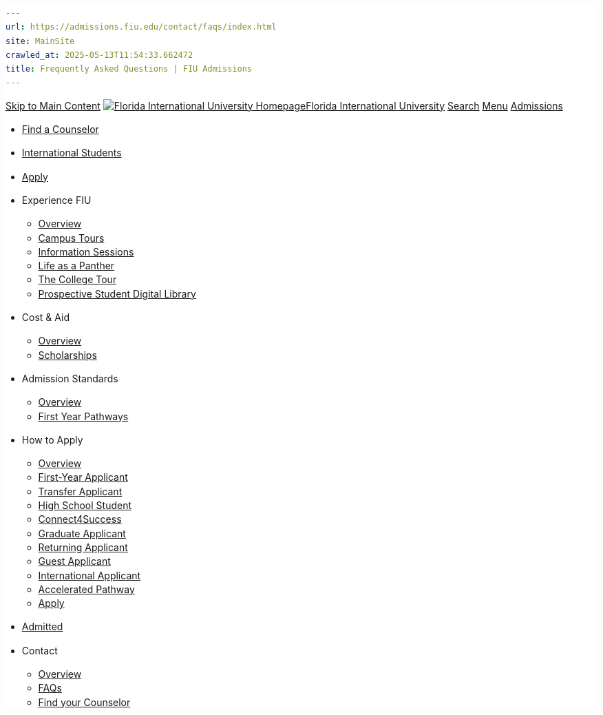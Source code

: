 ```yaml
---
url: https://admissions.fiu.edu/contact/faqs/index.html
site: MainSite
crawled_at: 2025-05-13T11:54:33.662472
title: Frequently Asked Questions | FIU Admissions
---
```


[Skip to Main Content](https://admissions.fiu.edu/contact/faqs/index.html#main-content)
[![Florida International University Homepage](https://digicdn.fiu.edu/core/_assets/images/logo-top.svg)Florida International University](https://www.fiu.edu/)
[Search](https://admissions.fiu.edu/contact/faqs/index.html)
[Menu](https://admissions.fiu.edu/contact/faqs/index.html)
[Admissions](https://admissions.fiu.edu/index.html)
  * [Find a Counselor](https://admissions.fiu.edu/contact/find-your-counselor/index.html)
  * [International Students](https://admissions.fiu.edu/international/)
  * [Apply](https://admissions.fiu.edu/how-to-apply/apply/index.html)


  * Experience FIU
    * [Overview](https://admissions.fiu.edu/experience-fiu/index.html)
    * [Campus Tours](https://admissions.fiu.edu/experience-fiu/campus-tours/index.html)
    * [Information Sessions](https://admissions.fiu.edu/experience-fiu/information-sessions/index.html)
    * [Life as a Panther](https://admissions.fiu.edu/viewbook/)
    * [The College Tour](https://admissions.fiu.edu/experience-fiu/the-college-tour/index.html)
    * [Prospective Student Digital Library](https://admissions.fiu.edu/experience-fiu/prospective-student-digital-library/index.html)
  * Cost & Aid
    * [Overview](https://admissions.fiu.edu/cost-and-aid/index.html)
    * [Scholarships](https://admissions.fiu.edu/cost-and-aid/scholarships/index.html)
  * Admission Standards
    * [Overview](https://admissions.fiu.edu/admission-standards/index.html)
    * [First Year Pathways](https://admissions.fiu.edu/admission-standards/freshman-pathways/index.html)
  * How to Apply
    * [Overview](https://admissions.fiu.edu/how-to-apply/index.html)
    * [First-Year Applicant](https://admissions.fiu.edu/how-to-apply/freshman-applicant/index.html)
    * [Transfer Applicant](https://admissions.fiu.edu/how-to-apply/transfer-applicant/index.html)
    * [High School Student](https://admissions.fiu.edu/how-to-apply/high-school-student/index.html)
    * [Connect4Success](https://admissions.fiu.edu/how-to-apply/connect4success/index.html)
    * [Graduate Applicant](https://admissions.fiu.edu/how-to-apply/graduate-applicant/index.html)
    * [Returning Applicant](https://admissions.fiu.edu/how-to-apply/returning-applicant/index.html)
    * [Guest Applicant](https://admissions.fiu.edu/how-to-apply/guest-applicant/index.html)
    * [International Applicant](https://admissions.fiu.edu/international/)
    * [Accelerated Pathway](https://admissions.fiu.edu/how-to-apply/accelerated-pathway-applicant/index.html)
    * [Apply](https://admissions.fiu.edu/how-to-apply/apply/index.html)
  * [Admitted](https://admissions.fiu.edu/admitted/index.html)
  * Contact
    * [Overview](https://admissions.fiu.edu/contact/index.html)
    * [FAQs](https://admissions.fiu.edu/contact/faqs/index.html)
    * [Find your Counselor](https://admissions.fiu.edu/contact/find-your-counselor/index.html)
